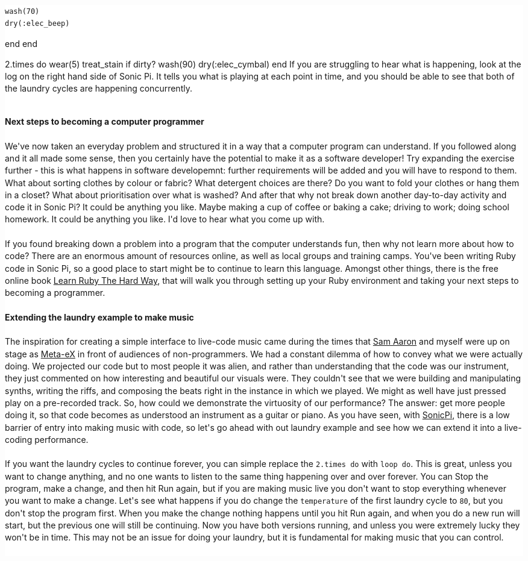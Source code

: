     wash(70)
    dry(:elec_beep)
  end
end

2.times do
  wear(5)
  treat_stain if dirty?
  wash(90)
  dry(:elec_cymbal)
end</code></pre> 
If you are struggling to hear what is happening, look at the log on the right hand side of Sonic Pi. It tells you what is playing at each point in time, and you should be able to see that both of the laundry cycles are happening concurrently.
<br><br>

<b>Next steps to becoming a computer programmer</b><br><br>
We've now taken an everyday problem and structured it in a way that a computer program can understand. If you followed along and it all made some sense, then you certainly have the potential to make it as a software developer! Try expanding the exercise further - this is what happens in software developemnt: further requirements will be added and you will have to respond to them. What about sorting clothes by colour or fabric? What detergent choices are there? Do you want to fold your clothes or hang them in a closet? What about prioritisation over what is washed? And after that why not break down another day-to-day activity and code it in Sonic Pi? It could be anything you like. Maybe making a cup of coffee or baking a cake; driving to work; doing school homework. It could be anything you like. I'd love to hear what you come up with.
<br><br>
If you found breaking down a problem into a program that the computer understands fun, then why not learn more about how to code? There are an enormous amount of resources online, as well as local groups and training camps. You've been writing Ruby code in Sonic Pi, so a good place to start might be to continue to learn this language. Amongst other things, there is the free online book <a href="http://learnrubythehardway.org/book/">Learn Ruby The Hard Way</a>, that will walk you through setting up your Ruby environment and taking your next steps to becoming a programmer.
<br><br>
<b>Extending the laundry example to make music</b><br><br>
The inspiration for creating a simple interface to live-code music came during the times that <a href="https://twitter.com/samaaron">Sam Aaron</a> and myself were up on stage as <a href="http://meta-ex.com">Meta-eX</a> in front of audiences of non-programmers. We had a constant dilemma of how to convey what we were actually doing. We projected our code but to most people it was alien, and rather than understanding that the code was our instrument, they just commented on how interesting and beautiful our visuals were. They couldn't see that we were building and manipulating synths, writing the riffs, and composing the beats right in the instance in which we played. We might as well have just pressed play on a pre-recorded track. So, how could we demonstrate the virtuosity of our performance? The answer: get more people doing it, so that code becomes as understood an instrument as a guitar or piano. As you have seen, with <a href="http://sonic-pi.net">SonicPi</a>, there is a low barrier of entry into making music with code, so let's go ahead with out laundry example and see how we can extend it into a live-coding performance.  
<br>
If you want the laundry cycles to continue forever, you can simple replace the ```2.times do``` with ```loop do```. This is great, unless you want to change anything, and no one wants to listen to the same thing happening over and over forever. You can Stop the program, make a change, and then hit Run again, but if you are making music live you don't want to stop everything whenever you want to make a change. Let's see what happens if you do change the ```temperature``` of the first laundry cycle to ```80```, but you don't stop the program first. When you make the change nothing happens until you hit Run again, and when you do a new run will start, but the previous one will still be continuing. Now you have both versions running, and unless you were extremely lucky they won't be in time. This may not be an issue for doing your laundry, but it is fundamental for making music that you can control.
<br><br>
